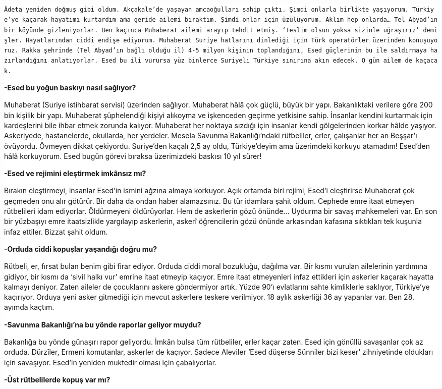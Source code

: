     Âdeta yeniden doğmuş gibi oldum. Akçakale’de yaşayan amcaoğulları sahip çıktı. Şimdi onlarla birlikte yaşıyorum. Türkiye’ye kaçarak hayatımı kurtardım ama geride ailemi bıraktım. Şimdi onlar için üzülüyorum. Aklım hep onlarda… Tel Abyad’ın bir köyünde gizleniyorlar. Ben kaçınca Muhaberat ailemi arayıp tehdit etmiş. ‘Teslim olsun yoksa sizinle uğraşırız’ demişler. Hayatlarından ciddi endişe ediyorum. Muhaberat Suriye hatlarını dinlediği için Türk operatörler üzerinden konuşuyoruz. Rakka şehrinde (Tel Abyad’ın bağlı olduğu il) 4-5 milyon kişinin toplandığını, Esed güçlerinin bu ile saldırmaya hazırlandığını anlatıyorlar. Esed bu ili vurursa yüz binlerce Suriyeli Türkiye sınırına akın edecek. O gün ailem de kaçacak.
   </p>
   <p>
    <strong>
     -Esed bu yoğun baskıyı nasıl sağlıyor?
    </strong>
   </p>
   <p>
    Muhaberat (Suriye istihbarat servisi) üzerinden sağlıyor. Muhaberat hâlâ çok güçlü, büyük bir yapı. Bakanlıktaki verilere göre 200 bin kişilik bir yapı. Muhaberat şüphelendiği kişiyi alıkoyma ve işkenceden geçirme yetkisine sahip. İnsanlar kendini kurtarmak için kardeşlerini bile ihbar etmek zorunda kalıyor. Muhaberat her noktaya sızdığı için insanlar kendi gölgelerinden korkar hâlde yaşıyor. Askeriyede, hastanelerde, okullarda, her yerdeler. Mesela Savunma Bakanlığı’ndaki rütbeliler, erler, çalışanlar her an Beşşar’ı övüyordu. Övmeyen dikkat çekiyordu. Suriye’den kaçalı 2,5 ay oldu, Türkiye’deyim ama üzerimdeki korkuyu atamadım! Esed’den hâlâ korkuyorum. Esed bugün görevi bıraksa üzerimizdeki baskısı 10 yıl sürer!
   </p>
   <p>
    <strong>
     -Esed ve rejimini eleştirmek imkânsız mı?
    </strong>
   </p>
   <p>
    Bırakın eleştirmeyi, insanlar Esed’in ismini ağzına almaya korkuyor. Açık ortamda biri rejimi, Esed’i eleştirirse Muhaberat çok geçmeden onu alır götürür. Bir daha da ondan haber alamazsınız. Bu tür idamlara şahit oldum. Cephede emre itaat etmeyen rütbelileri idam ediyorlar. Öldürmeyeni öldürüyorlar. Hem de askerlerin gözü önünde... Uydurma bir savaş mahkemeleri var. En son bir yüzbaşıyı emre itaatsizlikle yargılayıp askerlerin, askerî öğrencilerin gözü önünde arkasından kafasına sıktıkları tek kuşunla infaz ettiler. Bizzat şahit oldum.
   </p>
   <p>
    <strong>
     -Orduda ciddi kopuşlar yaşandığı doğru mu?
    </strong>
   </p>
   <p>
    Rütbeli, er, fırsat bulan benim gibi firar ediyor. Orduda ciddi moral bozukluğu, dağılma var. Bir kısmı vurulan ailelerinin yardımına gidiyor, bir kısmı da ‘sivil halkı vur’ emrine itaat etmeyip kaçıyor. Emre itaat etmeyenleri infaz ettikleri için askerler kaçarak hayatta kalmayı deniyor. Zaten aileler de çocuklarını askere göndermiyor artık. Yüzde 90’ı evlatlarını sahte kimliklerle saklıyor, Türkiye’ye kaçırıyor. Orduya yeni asker gitmediği için mevcut askerlere teskere verilmiyor. 18 aylık askerliği 36 ay yapanlar var. Ben 28. ayımda kaçtım.
   </p>
   <p>
    <strong>
     -Savunma Bakanlığı’na bu yönde raporlar geliyor muydu?
    </strong>
   </p>
   <p>
    Bakanlığa bu yönde günaşırı rapor geliyordu. İmkân bulsa tüm rütbeliler, erler kaçar zaten. Esed için gönüllü savaşanlar çok az orduda. Dürzîler, Ermeni komutanlar, askerler de kaçıyor. Sadece Aleviler ‘Esed düşerse Sünniler bizi keser’ zihniyetinde oldukları için savaşıyor. Esed’in yeniden muktedir olması için çabalıyorlar.
   </p>
   <p>
    <strong>
     -Üst rütbelilerde kopuş var mı?